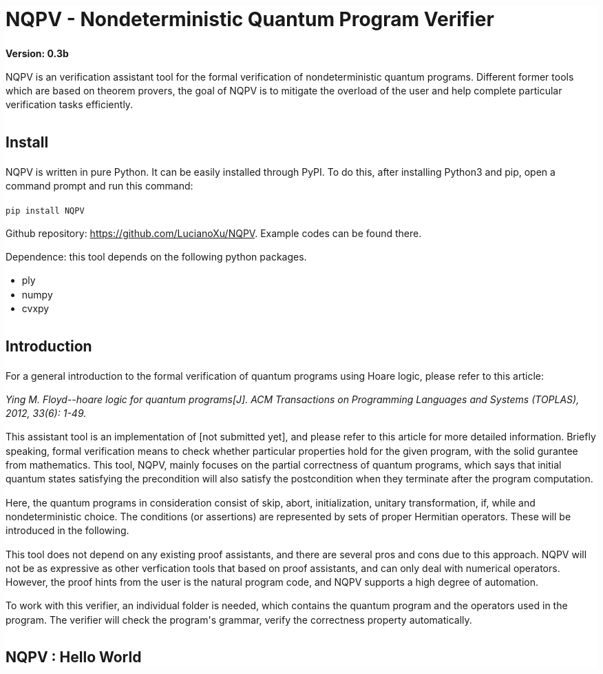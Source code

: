 

# NQPV - Nondeterministic Quantum Program Verifier

**Version: 0.3b**

NQPV is an verification assistant tool for the formal verification of nondeterministic quantum programs. Different former tools which are based on theorem provers, the goal of NQPV is to mitigate the overload of the user and help complete particular verification tasks efficiently.

## Install
NQPV is written in pure Python. It can be easily installed through PyPI. To do this, after installing Python3 and pip, open a command prompt and run this command:
```
pip install NQPV
```

Github repository: https://github.com/LucianoXu/NQPV. Example codes can be found there.

Dependence: this tool depends on the following python packages.
- ply
- numpy
- cvxpy

## Introduction
For a general introduction to the formal verification of quantum programs using Hoare logic, please refer to this article:

*Ying M. Floyd--hoare logic for quantum programs[J]. ACM Transactions on Programming Languages and Systems (TOPLAS), 2012, 33(6): 1-49.*

This assistant tool is an implementation of [not submitted yet], and please refer to this article for more detailed information. Briefly speaking, formal verification means to check whether particular properties hold for the given program, with the solid gurantee from mathematics. This tool, NQPV, mainly focuses on the partial correctness of quantum programs, which says that initial quantum states satisfying the precondition will also satisfy the postcondition when they terminate after the program computation. 

Here, the quantum programs in consideration consist of skip, abort, initialization, unitary transformation, if, while and nondeterministic choice. The conditions (or assertions) are represented by sets of proper Hermitian operators. These will be introduced in the following.

This tool does not depend on any existing proof assistants, and there are several pros and cons due to this approach. NQPV will not be as expressive as other verfication tools that based on proof assistants, and can only deal with numerical operators. However, the proof hints from the user is the natural program code, and NQPV supports a high degree of automation.

To work with this verifier, an individual folder is needed, which contains the quantum program and the operators used in the program. The verifier will check the program's grammar, verify the correctness property automatically.


## NQPV : Hello World
